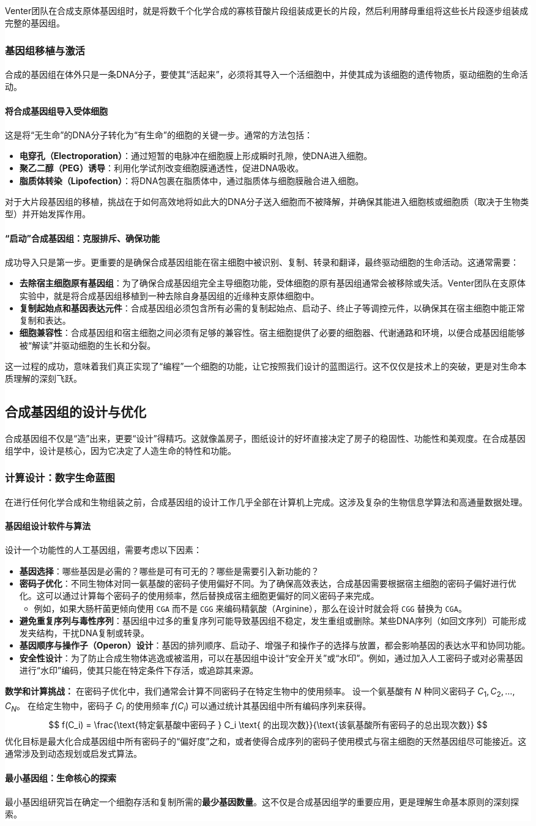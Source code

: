 Venter团队在合成支原体基因组时，就是将数千个化学合成的寡核苷酸片段组装成更长的片段，然后利用酵母重组将这些长片段逐步组装成完整的基因组。

### 基因组移植与激活

合成的基因组在体外只是一条DNA分子，要使其“活起来”，必须将其导入一个活细胞中，并使其成为该细胞的遗传物质，驱动细胞的生命活动。

#### 将合成基因组导入受体细胞

这是将“无生命”的DNA分子转化为“有生命”的细胞的关键一步。通常的方法包括：
*   **电穿孔（Electroporation）**：通过短暂的电脉冲在细胞膜上形成瞬时孔隙，使DNA进入细胞。
*   **聚乙二醇（PEG）诱导**：利用化学试剂改变细胞膜通透性，促进DNA吸收。
*   **脂质体转染（Lipofection）**：将DNA包裹在脂质体中，通过脂质体与细胞膜融合进入细胞。

对于大片段基因组的移植，挑战在于如何高效地将如此大的DNA分子送入细胞而不被降解，并确保其能进入细胞核或细胞质（取决于生物类型）并开始发挥作用。

#### “启动”合成基因组：克服排斥、确保功能

成功导入只是第一步。更重要的是确保合成基因组能在宿主细胞中被识别、复制、转录和翻译，最终驱动细胞的生命活动。这通常需要：
*   **去除宿主细胞原有基因组**：为了确保合成基因组完全主导细胞功能，受体细胞的原有基因组通常会被移除或失活。Venter团队在支原体实验中，就是将合成基因组移植到一种去除自身基因组的近缘种支原体细胞中。
*   **复制起始点和基因表达元件**：合成基因组必须包含所有必需的复制起始点、启动子、终止子等调控元件，以确保其在宿主细胞中能正常复制和表达。
*   **细胞兼容性**：合成基因组和宿主细胞之间必须有足够的兼容性。宿主细胞提供了必要的细胞器、代谢通路和环境，以便合成基因组能够被“解读”并驱动细胞的生长和分裂。

这一过程的成功，意味着我们真正实现了“编程”一个细胞的功能，让它按照我们设计的蓝图运行。这不仅仅是技术上的突破，更是对生命本质理解的深刻飞跃。

## 合成基因组的设计与优化

合成基因组不仅是“造”出来，更要“设计”得精巧。这就像盖房子，图纸设计的好坏直接决定了房子的稳固性、功能性和美观度。在合成基因组学中，设计是核心，因为它决定了人造生命的特性和功能。

### 计算设计：数字生命蓝图

在进行任何化学合成和生物组装之前，合成基因组的设计工作几乎全部在计算机上完成。这涉及复杂的生物信息学算法和高通量数据处理。

#### 基因组设计软件与算法

设计一个功能性的人工基因组，需要考虑以下因素：
*   **基因选择**：哪些基因是必需的？哪些是可有可无的？哪些是需要引入新功能的？
*   **密码子优化**：不同生物体对同一氨基酸的密码子使用偏好不同。为了确保高效表达，合成基因需要根据宿主细胞的密码子偏好进行优化。这可以通过计算每个密码子的使用频率，然后替换成宿主细胞更偏好的同义密码子来完成。
    *   例如，如果大肠杆菌更倾向使用 `CGA` 而不是 `CGG` 来编码精氨酸（Arginine），那么在设计时就会将 `CGG` 替换为 `CGA`。
*   **避免重复序列与毒性序列**：基因组中过多的重复序列可能导致基因组不稳定，发生重组或删除。某些DNA序列（如回文序列）可能形成发夹结构，干扰DNA复制或转录。
*   **基因顺序与操作子（Operon）设计**：基因的排列顺序、启动子、增强子和操作子的选择与放置，都会影响基因的表达水平和协同功能。
*   **安全性设计**：为了防止合成生物体逃逸或被滥用，可以在基因组中设计“安全开关”或“水印”。例如，通过加入人工密码子或对必需基因进行“水印”编码，使其只能在特定条件下存活，或追踪其来源。

**数学和计算挑战：**
在密码子优化中，我们通常会计算不同密码子在特定生物中的使用频率。
设一个氨基酸有 $N$ 种同义密码子 $C_1, C_2, \dots, C_N$。
在给定生物中，密码子 $C_i$ 的使用频率 $f(C_i)$ 可以通过统计其基因组中所有编码序列来获得。
$$ f(C_i) = \frac{\text{特定氨基酸中密码子 } C_i \text{ 的出现次数}}{\text{该氨基酸所有密码子的总出现次数}} $$
优化目标是最大化合成基因组中所有密码子的“偏好度”之和，或者使得合成序列的密码子使用模式与宿主细胞的天然基因组尽可能接近。这通常涉及到动态规划或启发式算法。

#### 最小基因组：生命核心的探索

最小基因组研究旨在确定一个细胞存活和复制所需的**最少基因数量**。这不仅是合成基因组学的重要应用，更是理解生命基本原则的深刻探索。

